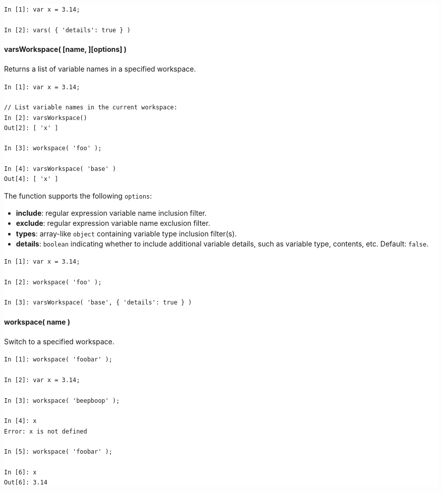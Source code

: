 ```text
In [1]: var x = 3.14;

In [2]: vars( { 'details': true } )
```

#### varsWorkspace( \[name, ]\[options] )

Returns a list of variable names in a specified workspace.

```text
In [1]: var x = 3.14;

// List variable names in the current workspace:
In [2]: varsWorkspace()
Out[2]: [ 'x' ]

In [3]: workspace( 'foo' );

In [4]: varsWorkspace( 'base' )
Out[4]: [ 'x' ]
```

The function supports the following `options`:

-   **include**: regular expression variable name inclusion filter.
-   **exclude**: regular expression variable name exclusion filter.
-   **types**: array-like `object` containing variable type inclusion filter(s).
-   **details**: `boolean` indicating whether to include additional variable details, such as variable type, contents, etc. Default: `false`.

```text
In [1]: var x = 3.14;

In [2]: workspace( 'foo' );

In [3]: varsWorkspace( 'base', { 'details': true } )
```

#### workspace( name )

Switch to a specified workspace.

```text
In [1]: workspace( 'foobar' );

In [2]: var x = 3.14;

In [3]: workspace( 'beepboop' );

In [4]: x
Error: x is not defined

In [5]: workspace( 'foobar' );

In [6]: x
Out[6]: 3.14
```


[npm-image]: http://img.shields.io/npm/v/@stdlib/repl.svg
[npm-url]: https://npmjs.org/package/@stdlib/repl
[test-image]: https://github.com/stdlib-js/repl/actions/workflows/test.yml/badge.svg?branch=main
[test-url]: https://github.com/stdlib-js/repl/actions/workflows/test.yml?query=branch:main
[coverage-image]: https://img.shields.io/codecov/c/github/stdlib-js/repl/main.svg
[coverage-url]: https://codecov.io/github/stdlib-js/repl?branch=main
[chat-image]: https://img.shields.io/gitter/room/stdlib-js/stdlib.svg
[chat-url]: https://gitter.im/stdlib-js/stdlib/
[stdlib]: https://github.com/stdlib-js/stdlib
[stdlib-authors]: https://github.com/stdlib-js/stdlib/graphs/contributors
[cli-section]: https://github.com/stdlib-js/repl#cli
[cli-url]: https://github.com/stdlib-js/repl/tree/cli
[@stdlib/repl]: https://github.com/stdlib-js/repl/tree/main
[stdlib-license]: https://raw.githubusercontent.com/stdlib-js/repl/main/LICENSE
[@stdlib/streams/node/stdin]: https://github.com/stdlib-js/streams-node-stdin
[@stdlib/streams/node/stdout]: https://github.com/stdlib-js/streams-node-stdout
[@stdlib/repl/presentation]: https://github.com/stdlib-js/repl/tree/main/presentation